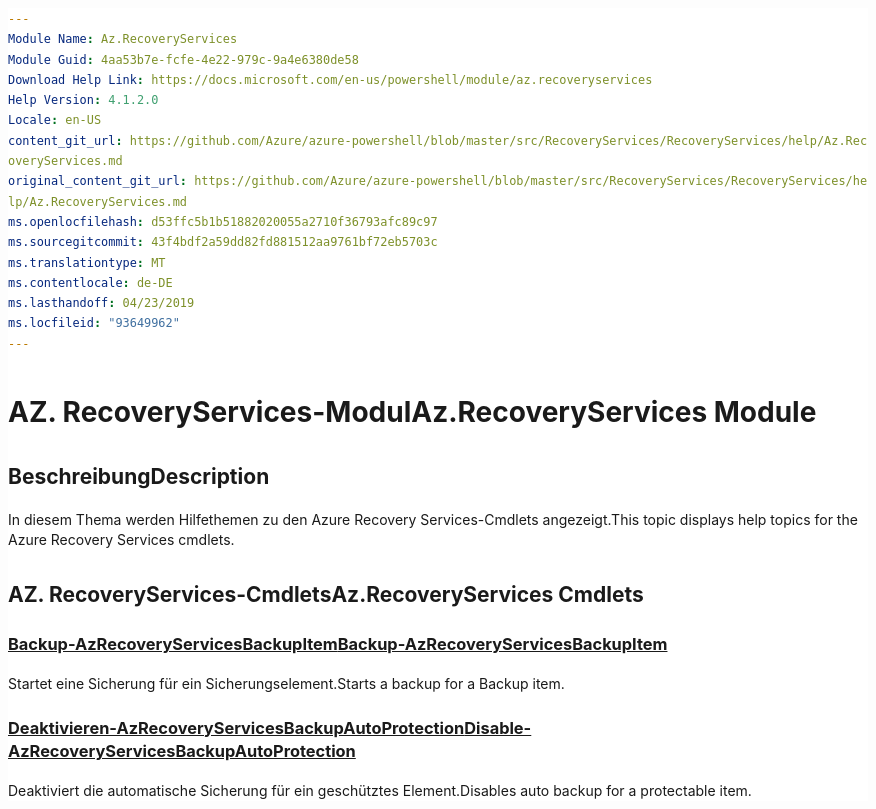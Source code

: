 ```yaml
---
Module Name: Az.RecoveryServices
Module Guid: 4aa53b7e-fcfe-4e22-979c-9a4e6380de58
Download Help Link: https://docs.microsoft.com/en-us/powershell/module/az.recoveryservices
Help Version: 4.1.2.0
Locale: en-US
content_git_url: https://github.com/Azure/azure-powershell/blob/master/src/RecoveryServices/RecoveryServices/help/Az.RecoveryServices.md
original_content_git_url: https://github.com/Azure/azure-powershell/blob/master/src/RecoveryServices/RecoveryServices/help/Az.RecoveryServices.md
ms.openlocfilehash: d53ffc5b1b51882020055a2710f36793afc89c97
ms.sourcegitcommit: 43f4bdf2a59dd82fd881512aa9761bf72eb5703c
ms.translationtype: MT
ms.contentlocale: de-DE
ms.lasthandoff: 04/23/2019
ms.locfileid: "93649962"
---
```

# <span data-ttu-id="e6dcd-101">AZ. RecoveryServices-Modul</span><span class="sxs-lookup"><span data-stu-id="e6dcd-101">Az.RecoveryServices Module</span></span>
## <span data-ttu-id="e6dcd-102">Beschreibung</span><span class="sxs-lookup"><span data-stu-id="e6dcd-102">Description</span></span>
<span data-ttu-id="e6dcd-103">In diesem Thema werden Hilfethemen zu den Azure Recovery Services-Cmdlets angezeigt.</span><span class="sxs-lookup"><span data-stu-id="e6dcd-103">This topic displays help topics for the Azure Recovery Services cmdlets.</span></span>

## <span data-ttu-id="e6dcd-104">AZ. RecoveryServices-Cmdlets</span><span class="sxs-lookup"><span data-stu-id="e6dcd-104">Az.RecoveryServices Cmdlets</span></span>
### [<span data-ttu-id="e6dcd-105">Backup-AzRecoveryServicesBackupItem</span><span class="sxs-lookup"><span data-stu-id="e6dcd-105">Backup-AzRecoveryServicesBackupItem</span></span>](Backup-AzRecoveryServicesBackupItem.md)
<span data-ttu-id="e6dcd-106">Startet eine Sicherung für ein Sicherungselement.</span><span class="sxs-lookup"><span data-stu-id="e6dcd-106">Starts a backup for a Backup item.</span></span>

### [<span data-ttu-id="e6dcd-107">Deaktivieren-AzRecoveryServicesBackupAutoProtection</span><span class="sxs-lookup"><span data-stu-id="e6dcd-107">Disable-AzRecoveryServicesBackupAutoProtection</span></span>](Disable-AzRecoveryServicesBackupAutoProtection.md)
<span data-ttu-id="e6dcd-108">Deaktiviert die automatische Sicherung für ein geschütztes Element.</span><span class="sxs-lookup"><span data-stu-id="e6dcd-108">Disables auto backup for a protectable item.</span></span>
